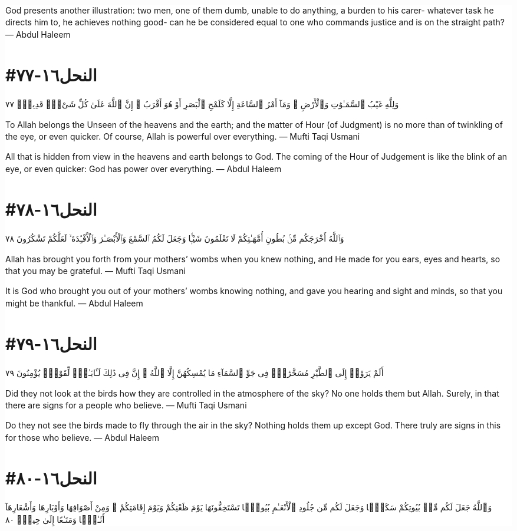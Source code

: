 
God presents another illustration: two men, one of them dumb, unable to do anything, a burden to his carer- whatever task he directs him to, he achieves nothing good- can he be considered equal to one who commands justice and is on the straight path?
— Abdul Haleem



# #النحل١٦-٧٧
وَلِلَّهِ غَيْبُ ٱلسَّمَـٰوَٰتِ وَٱلْأَرْضِ ۚ وَمَآ أَمْرُ ٱلسَّاعَةِ إِلَّا كَلَمْحِ ٱلْبَصَرِ أَوْ هُوَ أَقْرَبُ ۚ إِنَّ ٱللَّهَ عَلَىٰ كُلِّ شَىْءٍۢ قَدِيرٌۭ ٧٧

To Allah belongs the Unseen of the heavens and the earth; and the matter of Hour (of Judgment) is no more than of twinkling of the eye, or even quicker. Of course, Allah is powerful over everything.
— Mufti Taqi Usmani


All that is hidden from view in the heavens and earth belongs to God. The coming of the Hour of Judgement is like the blink of an eye, or even quicker: God has power over everything.
— Abdul Haleem



# #النحل١٦-٧٨
وَٱللَّهُ أَخْرَجَكُم مِّنۢ بُطُونِ أُمَّهَـٰتِكُمْ لَا تَعْلَمُونَ شَيْـًۭٔا وَجَعَلَ لَكُمُ ٱلسَّمْعَ وَٱلْأَبْصَـٰرَ وَٱلْأَفْـِٔدَةَ ۙ لَعَلَّكُمْ تَشْكُرُونَ ٧٨

Allah has brought you forth from your mothers’ wombs when you knew nothing, and He made for you ears, eyes and hearts, so that you may be grateful.
— Mufti Taqi Usmani


It is God who brought you out of your mothers’ wombs knowing nothing, and gave you hearing and sight and minds, so that you might be thankful.
— Abdul Haleem



# #النحل١٦-٧٩
أَلَمْ يَرَوْا۟ إِلَى ٱلطَّيْرِ مُسَخَّرَٰتٍۢ فِى جَوِّ ٱلسَّمَآءِ مَا يُمْسِكُهُنَّ إِلَّا ٱللَّهُ ۗ إِنَّ فِى ذَٰلِكَ لَـَٔايَـٰتٍۢ لِّقَوْمٍۢ يُؤْمِنُونَ ٧٩

Did they not look at the birds how they are controlled in the atmosphere of the sky? No one holds them but Allah. Surely, in that there are signs for a people who believe.
— Mufti Taqi Usmani


Do they not see the birds made to fly through the air in the sky? Nothing holds them up except God. There truly are signs in this for those who believe.
— Abdul Haleem



# #النحل١٦-٨٠
وَٱللَّهُ جَعَلَ لَكُم مِّنۢ بُيُوتِكُمْ سَكَنًۭا وَجَعَلَ لَكُم مِّن جُلُودِ ٱلْأَنْعَـٰمِ بُيُوتًۭا تَسْتَخِفُّونَهَا يَوْمَ ظَعْنِكُمْ وَيَوْمَ إِقَامَتِكُمْ ۙ وَمِنْ أَصْوَافِهَا وَأَوْبَارِهَا وَأَشْعَارِهَآ أَثَـٰثًۭا وَمَتَـٰعًا إِلَىٰ حِينٍۢ ٨٠

